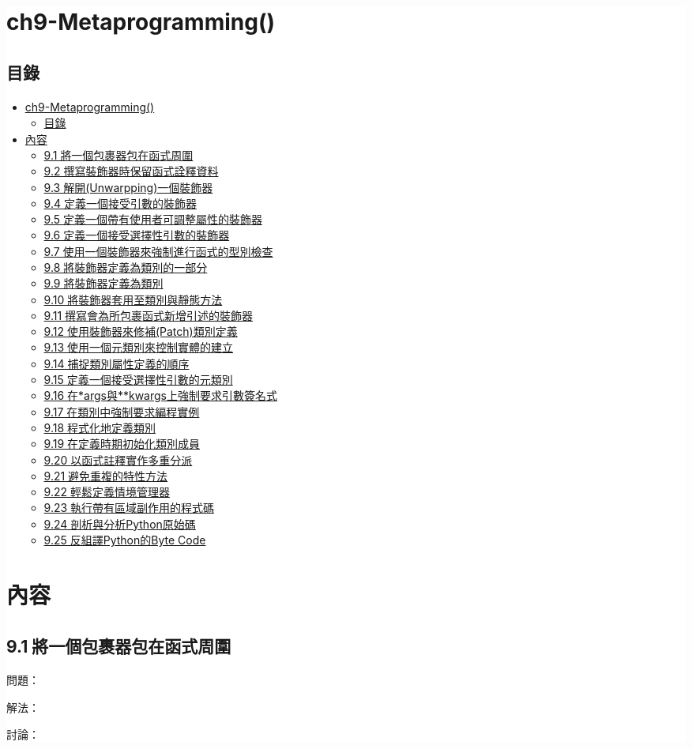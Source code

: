 # ch9-Metaprogramming()

## 目錄

- [ch9-Metaprogramming()](#ch9-metaprogramming)
	- [目錄](#目錄)
- [內容](#內容)
	- [9.1 將一個包裹器包在函式周圍](#91-將一個包裹器包在函式周圍)
	- [9.2 撰寫裝飾器時保留函式詮釋資料](#92-撰寫裝飾器時保留函式詮釋資料)
	- [9.3 解開(Unwarpping)一個裝飾器](#93-解開unwarpping一個裝飾器)
	- [9.4 定義一個接受引數的裝飾器](#94-定義一個接受引數的裝飾器)
	- [9.5 定義一個帶有使用者可調整屬性的裝飾器](#95-定義一個帶有使用者可調整屬性的裝飾器)
	- [9.6 定義一個接受選擇性引數的裝飾器](#96-定義一個接受選擇性引數的裝飾器)
	- [9.7 使用一個裝飾器來強制進行函式的型別檢查](#97-使用一個裝飾器來強制進行函式的型別檢查)
	- [9.8 將裝飾器定義為類別的一部分](#98-將裝飾器定義為類別的一部分)
	- [9.9 將裝飾器定義為類別](#99-將裝飾器定義為類別)
	- [9.10 將裝飾器套用至類別與靜態方法](#910-將裝飾器套用至類別與靜態方法)
	- [9.11 撰寫會為所包裹函式新增引述的裝飾器](#911-撰寫會為所包裹函式新增引述的裝飾器)
	- [9.12 使用裝飾器來修補(Patch)類別定義](#912-使用裝飾器來修補patch類別定義)
	- [9.13 使用一個元類別來控制實體的建立](#913-使用一個元類別來控制實體的建立)
	- [9.14 捕捉類別屬性定義的順序](#914-捕捉類別屬性定義的順序)
	- [9.15 定義一個接受選擇性引數的元類別](#915-定義一個接受選擇性引數的元類別)
	- [9.16 在*args與**kwargs上強制要求引數簽名式](#916-在args與kwargs上強制要求引數簽名式)
	- [9.17 在類別中強制要求編程實例](#917-在類別中強制要求編程實例)
	- [9.18 程式化地定義類別](#918-程式化地定義類別)
	- [9.19 在定義時期初始化類別成員](#919-在定義時期初始化類別成員)
	- [9.20 以函式註釋實作多重分派](#920-以函式註釋實作多重分派)
	- [9.21 避免重複的特性方法](#921-避免重複的特性方法)
	- [9.22 輕鬆定義情境管理器](#922-輕鬆定義情境管理器)
	- [9.23 執行帶有區域副作用的程式碼](#923-執行帶有區域副作用的程式碼)
	- [9.24 剖析與分析Python原始碼](#924-剖析與分析python原始碼)
	- [9.25 反組譯Python的Byte Code](#925-反組譯python的byte-code)

# 內容

## 9.1 將一個包裹器包在函式周圍

問題：

```
```

解法：

```
```

討論：

```
```
